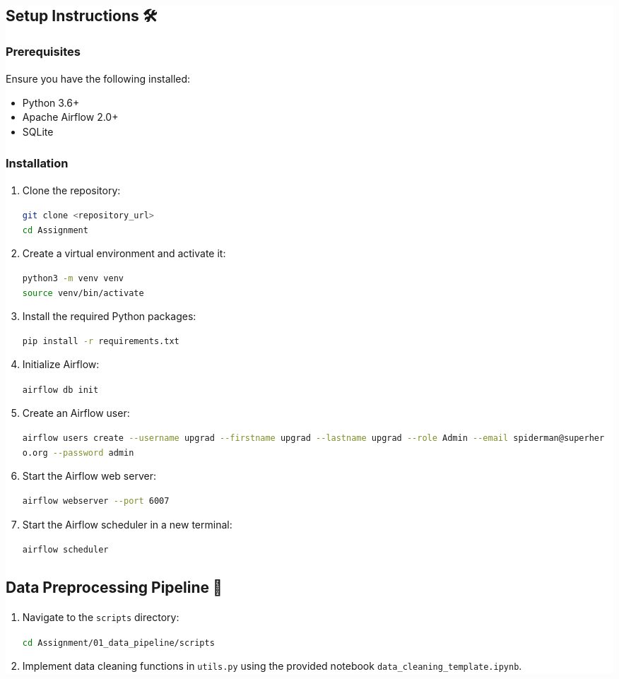 ## Setup Instructions 🛠️

### Prerequisites

Ensure you have the following installed:
- Python 3.6+
- Apache Airflow 2.0+
- SQLite

### Installation

1. Clone the repository:
   ```sh
   git clone <repository_url>
   cd Assignment
   ```

2. Create a virtual environment and activate it:
   ```sh
   python3 -m venv venv
   source venv/bin/activate
   ```

3. Install the required Python packages:
   ```sh
   pip install -r requirements.txt
   ```

4. Initialize Airflow:
   ```sh
   airflow db init
   ```

5. Create an Airflow user:
   ```sh
   airflow users create --username upgrad --firstname upgrad --lastname upgrad --role Admin --email spiderman@superhero.org --password admin
   ```

6. Start the Airflow web server:
   ```sh
   airflow webserver --port 6007
   ```

7. Start the Airflow scheduler in a new terminal:
   ```sh
   airflow scheduler
   ```

## Data Preprocessing Pipeline 🧹

1. Navigate to the `scripts` directory:
   ```sh
   cd Assignment/01_data_pipeline/scripts
   ```

2. Implement data cleaning functions in `utils.py` using the provided notebook `data_cleaning_template.ipynb`.
